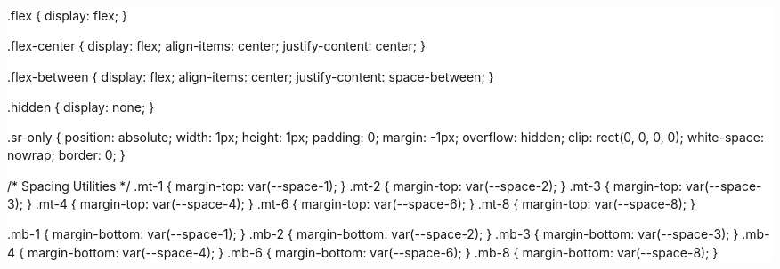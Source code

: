 .flex {
    display: flex;
}

.flex-center {
    display: flex;
    align-items: center;
    justify-content: center;
}

.flex-between {
    display: flex;
    align-items: center;
    justify-content: space-between;
}

.hidden {
    display: none;
}

.sr-only {
    position: absolute;
    width: 1px;
    height: 1px;
    padding: 0;
    margin: -1px;
    overflow: hidden;
    clip: rect(0, 0, 0, 0);
    white-space: nowrap;
    border: 0;
}

/* Spacing Utilities */
.mt-1 { margin-top: var(--space-1); }
.mt-2 { margin-top: var(--space-2); }
.mt-3 { margin-top: var(--space-3); }
.mt-4 { margin-top: var(--space-4); }
.mt-6 { margin-top: var(--space-6); }
.mt-8 { margin-top: var(--space-8); }

.mb-1 { margin-bottom: var(--space-1); }
.mb-2 { margin-bottom: var(--space-2); }
.mb-3 { margin-bottom: var(--space-3); }
.mb-4 { margin-bottom: var(--space-4); }
.mb-6 { margin-bottom: var(--space-6); }
.mb-8 { margin-bottom: var(--space-8); }